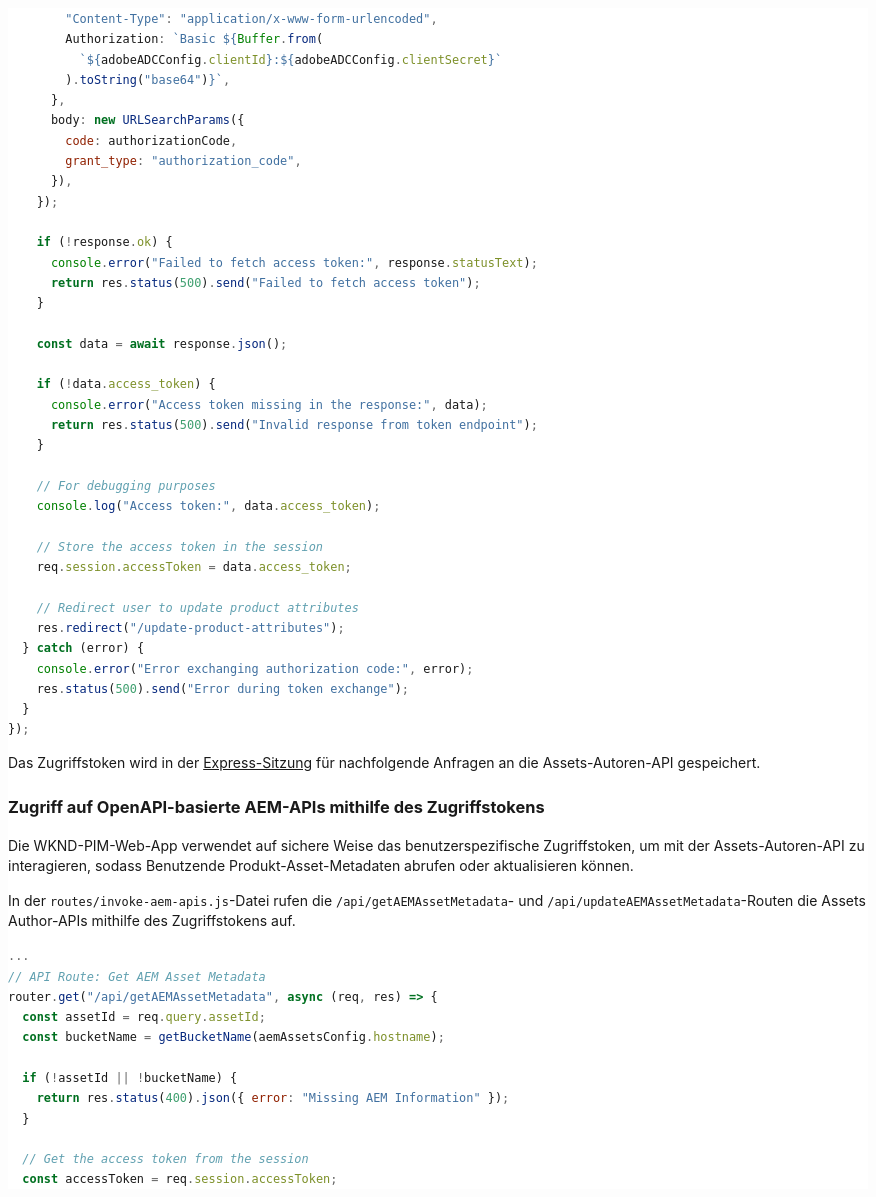```javascript
        "Content-Type": "application/x-www-form-urlencoded",
        Authorization: `Basic ${Buffer.from(
          `${adobeADCConfig.clientId}:${adobeADCConfig.clientSecret}`
        ).toString("base64")}`,
      },
      body: new URLSearchParams({
        code: authorizationCode,
        grant_type: "authorization_code",
      }),
    });

    if (!response.ok) {
      console.error("Failed to fetch access token:", response.statusText);
      return res.status(500).send("Failed to fetch access token");
    }

    const data = await response.json();

    if (!data.access_token) {
      console.error("Access token missing in the response:", data);
      return res.status(500).send("Invalid response from token endpoint");
    }

    // For debugging purposes
    console.log("Access token:", data.access_token);

    // Store the access token in the session
    req.session.accessToken = data.access_token;

    // Redirect user to update product attributes
    res.redirect("/update-product-attributes");
  } catch (error) {
    console.error("Error exchanging authorization code:", error);
    res.status(500).send("Error during token exchange");
  }
});
```

Das Zugriffstoken wird in der [Express-Sitzung](https://www.npmjs.com/package/express-session) für nachfolgende Anfragen an die Assets-Autoren-API gespeichert.

### Zugriff auf OpenAPI-basierte AEM-APIs mithilfe des Zugriffstokens

Die WKND-PIM-Web-App verwendet auf sichere Weise das benutzerspezifische Zugriffstoken, um mit der Assets-Autoren-API zu interagieren, sodass Benutzende Produkt-Asset-Metadaten abrufen oder aktualisieren können.

In der `routes/invoke-aem-apis.js`-Datei rufen die `/api/getAEMAssetMetadata`- und `/api/updateAEMAssetMetadata`-Routen die Assets Author-APIs mithilfe des Zugriffstokens auf.

```javascript
...
// API Route: Get AEM Asset Metadata
router.get("/api/getAEMAssetMetadata", async (req, res) => {
  const assetId = req.query.assetId;
  const bucketName = getBucketName(aemAssetsConfig.hostname);

  if (!assetId || !bucketName) {
    return res.status(400).json({ error: "Missing AEM Information" });
  }

  // Get the access token from the session
  const accessToken = req.session.accessToken;

```